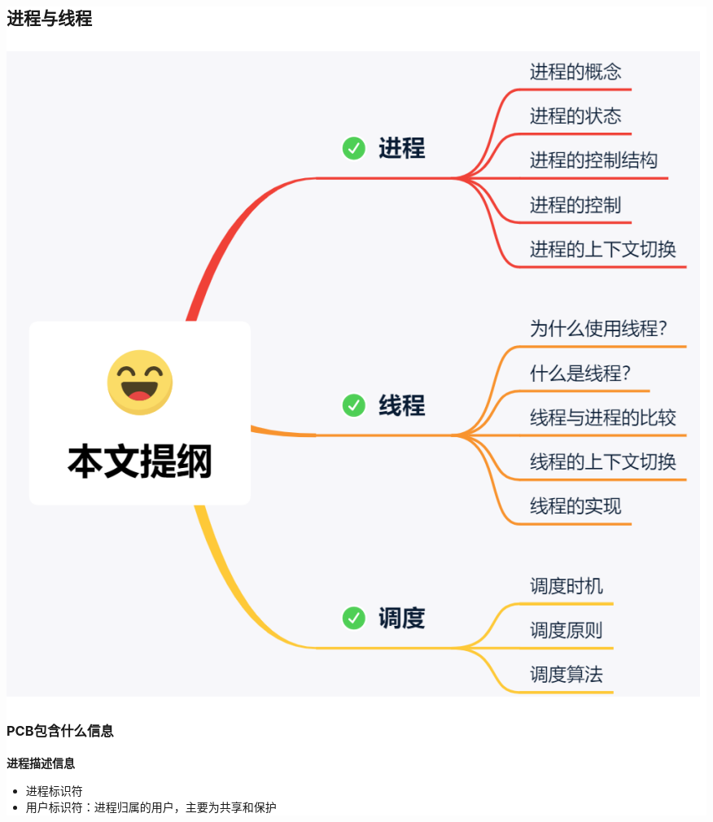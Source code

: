 

## 进程与线程

![image-20210825203747416](../../img/image-20210825203747416.png)

### PCB包含什么信息

**进程描述信息**

- 进程标识符
- 用户标识符：进程归属的用户，主要为共享和保护
